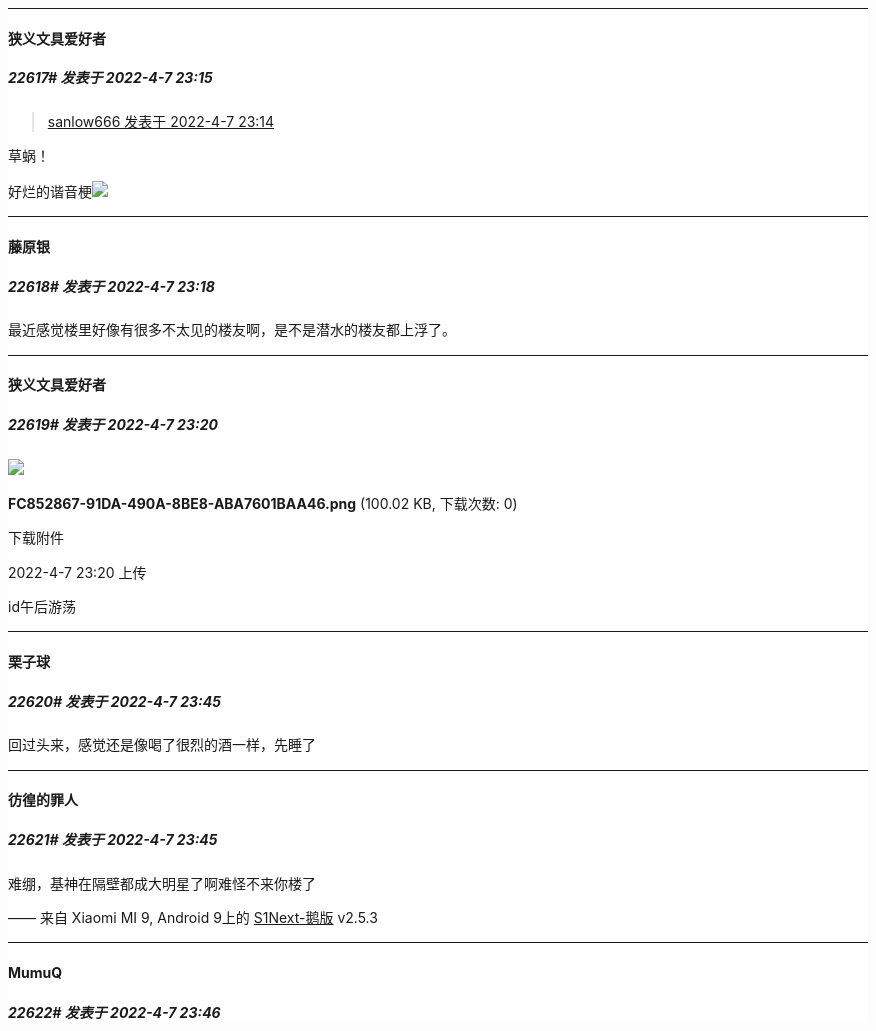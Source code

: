 *****

####  狭义文具爱好者  
##### 22617#       发表于 2022-4-7 23:15

<blockquote><a href="httphttps://bbs.saraba1st.com/2b/forum.php?mod=redirect&amp;goto=findpost&amp;pid=55355810&amp;ptid=2053980" target="_blank">sanlow666 发表于 2022-4-7 23:14</a></blockquote>
草蜗！

好烂的谐音梗<img src="https://static.saraba1st.com/image/smiley/face2017/035.png" referrerpolicy="no-referrer">

*****

####  藤原银  
##### 22618#       发表于 2022-4-7 23:18

最近感觉楼里好像有很多不太见的楼友啊，是不是潜水的楼友都上浮了。



*****

####  狭义文具爱好者  
##### 22619#       发表于 2022-4-7 23:20

<img src="https://img.saraba1st.com/forum/202204/07/232019xrvtcufznrp6f5u7.png" referrerpolicy="no-referrer">

<strong>FC852867-91DA-490A-8BE8-ABA7601BAA46.png</strong> (100.02 KB, 下载次数: 0)

下载附件

2022-4-7 23:20 上传

id午后游荡



*****

####  栗子球  
##### 22620#       发表于 2022-4-7 23:45

回过头来，感觉还是像喝了很烈的酒一样，先睡了



*****

####  彷徨的罪人  
##### 22621#       发表于 2022-4-7 23:45

难绷，基神在隔壁都成大明星了啊难怪不来你楼了

—— 来自 Xiaomi MI 9, Android 9上的 [S1Next-鹅版](https://github.com/ykrank/S1-Next/releases) v2.5.3

*****

####  MumuQ  
##### 22622#       发表于 2022-4-7 23:46
